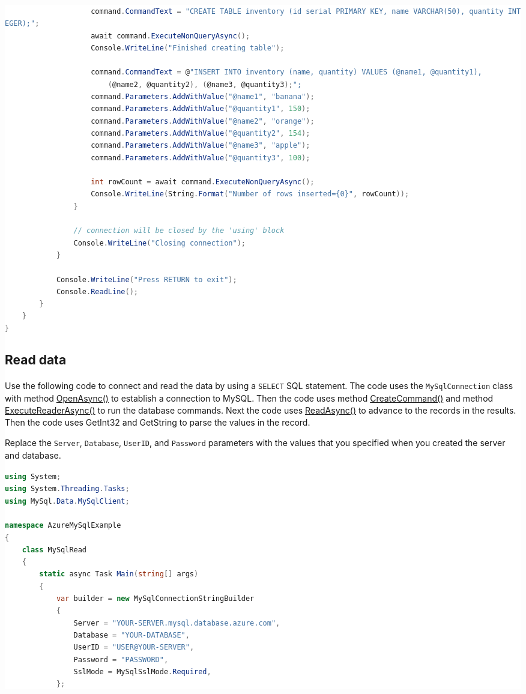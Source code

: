 ```csharp
                    command.CommandText = "CREATE TABLE inventory (id serial PRIMARY KEY, name VARCHAR(50), quantity INTEGER);";
                    await command.ExecuteNonQueryAsync();
                    Console.WriteLine("Finished creating table");

                    command.CommandText = @"INSERT INTO inventory (name, quantity) VALUES (@name1, @quantity1),
                        (@name2, @quantity2), (@name3, @quantity3);";
                    command.Parameters.AddWithValue("@name1", "banana");
                    command.Parameters.AddWithValue("@quantity1", 150);
                    command.Parameters.AddWithValue("@name2", "orange");
                    command.Parameters.AddWithValue("@quantity2", 154);
                    command.Parameters.AddWithValue("@name3", "apple");
                    command.Parameters.AddWithValue("@quantity3", 100);

                    int rowCount = await command.ExecuteNonQueryAsync();
                    Console.WriteLine(String.Format("Number of rows inserted={0}", rowCount));
                }

                // connection will be closed by the 'using' block
                Console.WriteLine("Closing connection");
            }

            Console.WriteLine("Press RETURN to exit");
            Console.ReadLine();
        }
    }
}
```

## Read data

Use the following code to connect and read the data by using a `SELECT` SQL statement. The code uses the `MySqlConnection` class with method [OpenAsync()](https://docs.microsoft.com/dotnet/api/system.data.common.dbconnection.openasync#System_Data_Common_DbConnection_OpenAsync) to establish a connection to MySQL. Then the code uses method [CreateCommand()](https://docs.microsoft.com/dotnet/api/system.data.common.dbconnection.createcommand) and method [ExecuteReaderAsync()](https://docs.microsoft.com/dotnet/api/system.data.common.dbcommand.executereaderasync) to run the database commands. Next the code uses [ReadAsync()](https://docs.microsoft.com/dotnet/api/system.data.common.dbdatareader.readasync#System_Data_Common_DbDataReader_ReadAsync) to advance to the records in the results. Then the code uses GetInt32 and GetString to parse the values in the record.

Replace the `Server`, `Database`, `UserID`, and `Password` parameters with the values that you specified when you created the server and database. 

```csharp
using System;
using System.Threading.Tasks;
using MySql.Data.MySqlClient;

namespace AzureMySqlExample
{
    class MySqlRead
    {
        static async Task Main(string[] args)
        {
            var builder = new MySqlConnectionStringBuilder
            {
                Server = "YOUR-SERVER.mysql.database.azure.com",
                Database = "YOUR-DATABASE",
                UserID = "USER@YOUR-SERVER",
                Password = "PASSWORD",
                SslMode = MySqlSslMode.Required,
            };
```